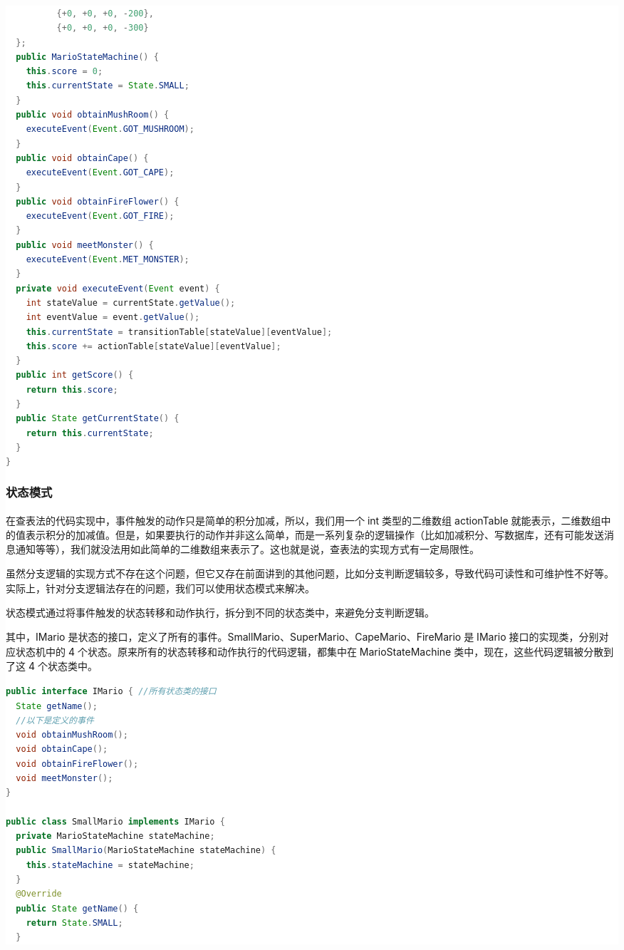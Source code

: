 ```java
          {+0, +0, +0, -200},
          {+0, +0, +0, -300}
  };
  public MarioStateMachine() {
    this.score = 0;
    this.currentState = State.SMALL;
  }
  public void obtainMushRoom() {
    executeEvent(Event.GOT_MUSHROOM);
  }
  public void obtainCape() {
    executeEvent(Event.GOT_CAPE);
  }
  public void obtainFireFlower() {
    executeEvent(Event.GOT_FIRE);
  }
  public void meetMonster() {
    executeEvent(Event.MET_MONSTER);
  }
  private void executeEvent(Event event) {
    int stateValue = currentState.getValue();
    int eventValue = event.getValue();
    this.currentState = transitionTable[stateValue][eventValue];
    this.score += actionTable[stateValue][eventValue];
  }
  public int getScore() {
    return this.score;
  }
  public State getCurrentState() {
    return this.currentState;
  }
}
```

### 状态模式

在查表法的代码实现中，事件触发的动作只是简单的积分加减，所以，我们用一个 int 类型的二维数组 actionTable 就能表示，二维数组中的值表示积分的加减值。但是，如果要执行的动作并非这么简单，而是一系列复杂的逻辑操作（比如加减积分、写数据库，还有可能发送消息通知等等），我们就没法用如此简单的二维数组来表示了。这也就是说，查表法的实现方式有一定局限性。

虽然分支逻辑的实现方式不存在这个问题，但它又存在前面讲到的其他问题，比如分支判断逻辑较多，导致代码可读性和可维护性不好等。实际上，针对分支逻辑法存在的问题，我们可以使用状态模式来解决。

状态模式通过将事件触发的状态转移和动作执行，拆分到不同的状态类中，来避免分支判断逻辑。

其中，IMario 是状态的接口，定义了所有的事件。SmallMario、SuperMario、CapeMario、FireMario 是 IMario 接口的实现类，分别对应状态机中的 4 个状态。原来所有的状态转移和动作执行的代码逻辑，都集中在 MarioStateMachine 类中，现在，这些代码逻辑被分散到了这 4 个状态类中。

```java
public interface IMario { //所有状态类的接口
  State getName();
  //以下是定义的事件
  void obtainMushRoom();
  void obtainCape();
  void obtainFireFlower();
  void meetMonster();
}

public class SmallMario implements IMario {
  private MarioStateMachine stateMachine;
  public SmallMario(MarioStateMachine stateMachine) {
    this.stateMachine = stateMachine;
  }
  @Override
  public State getName() {
    return State.SMALL;
  }
```